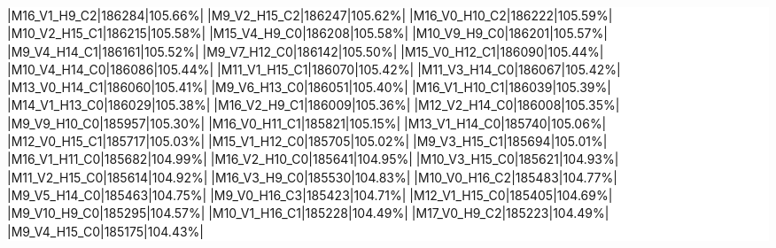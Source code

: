 |M16_V1_H9_C2|186284|105.66%|
|M9_V2_H15_C2|186247|105.62%|
|M16_V0_H10_C2|186222|105.59%|
|M10_V2_H15_C1|186215|105.58%|
|M15_V4_H9_C0|186208|105.58%|
|M10_V9_H9_C0|186201|105.57%|
|M9_V4_H14_C1|186161|105.52%|
|M9_V7_H12_C0|186142|105.50%|
|M15_V0_H12_C1|186090|105.44%|
|M10_V4_H14_C0|186086|105.44%|
|M11_V1_H15_C1|186070|105.42%|
|M11_V3_H14_C0|186067|105.42%|
|M13_V0_H14_C1|186060|105.41%|
|M9_V6_H13_C0|186051|105.40%|
|M16_V1_H10_C1|186039|105.39%|
|M14_V1_H13_C0|186029|105.38%|
|M16_V2_H9_C1|186009|105.36%|
|M12_V2_H14_C0|186008|105.35%|
|M9_V9_H10_C0|185957|105.30%|
|M16_V0_H11_C1|185821|105.15%|
|M13_V1_H14_C0|185740|105.06%|
|M12_V0_H15_C1|185717|105.03%|
|M15_V1_H12_C0|185705|105.02%|
|M9_V3_H15_C1|185694|105.01%|
|M16_V1_H11_C0|185682|104.99%|
|M16_V2_H10_C0|185641|104.95%|
|M10_V3_H15_C0|185621|104.93%|
|M11_V2_H15_C0|185614|104.92%|
|M16_V3_H9_C0|185530|104.83%|
|M10_V0_H16_C2|185483|104.77%|
|M9_V5_H14_C0|185463|104.75%|
|M9_V0_H16_C3|185423|104.71%|
|M12_V1_H15_C0|185405|104.69%|
|M9_V10_H9_C0|185295|104.57%|
|M10_V1_H16_C1|185228|104.49%|
|M17_V0_H9_C2|185223|104.49%|
|M9_V4_H15_C0|185175|104.43%|